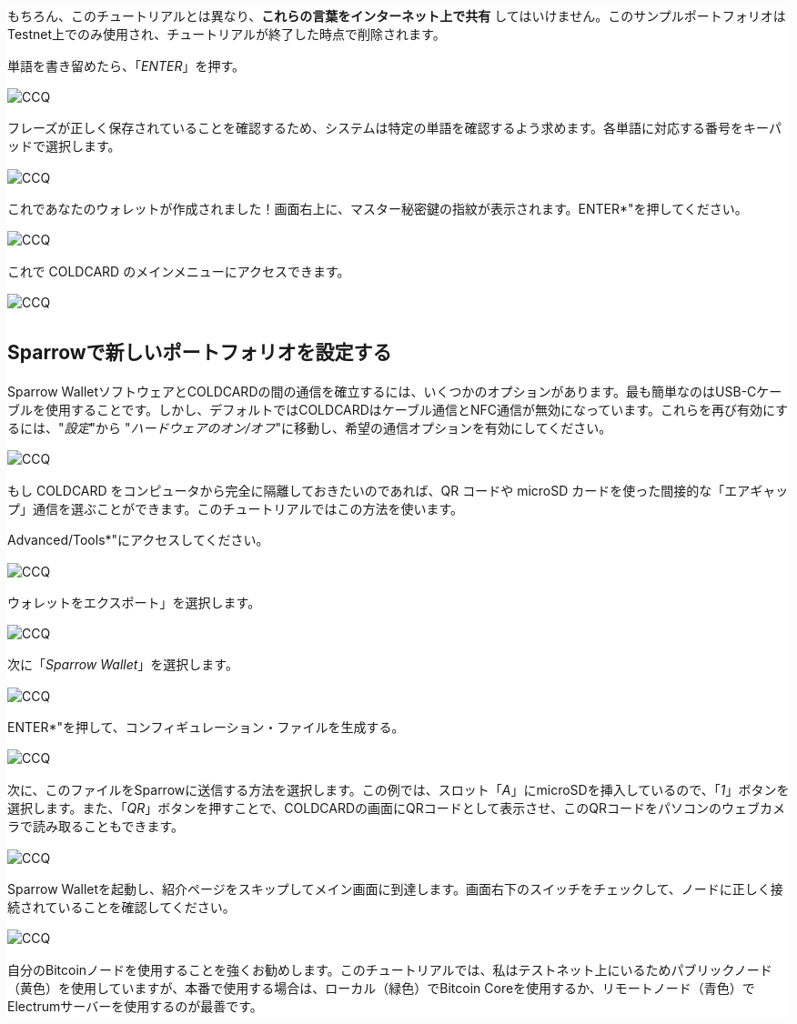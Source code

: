 もちろん、このチュートリアルとは異なり、**これらの言葉をインターネット上で共有** してはいけません。このサンプルポートフォリオはTestnet上でのみ使用され、チュートリアルが終了した時点で削除されます。

単語を書き留めたら、「*ENTER*」を押す。

![CCQ](assets/fr/033.webp)

フレーズが正しく保存されていることを確認するため、システムは特定の単語を確認するよう求めます。各単語に対応する番号をキーパッドで選択します。

![CCQ](assets/fr/034.webp)

これであなたのウォレットが作成されました！画面右上に、マスター秘密鍵の指紋が表示されます。ENTER*"を押してください。

![CCQ](assets/fr/035.webp)

これで COLDCARD のメインメニューにアクセスできます。

![CCQ](assets/fr/036.webp)

## Sparrowで新しいポートフォリオを設定する

Sparrow WalletソフトウェアとCOLDCARDの間の通信を確立するには、いくつかのオプションがあります。最も簡単なのはUSB-Cケーブルを使用することです。しかし、デフォルトではCOLDCARDはケーブル通信とNFC通信が無効になっています。これらを再び有効にするには、"*設定*"から "*ハードウェアのオン/オフ*"に移動し、希望の通信オプションを有効にしてください。

![CCQ](assets/fr/037.webp)

もし COLDCARD をコンピュータから完全に隔離しておきたいのであれば、QR コードや microSD カードを使った間接的な「エアギャップ」通信を選ぶことができます。このチュートリアルではこの方法を使います。

Advanced/Tools*"にアクセスしてください。

![CCQ](assets/fr/038.webp)

ウォレットをエクスポート」を選択します。

![CCQ](assets/fr/039.webp)

次に「*Sparrow Wallet*」を選択します。

![CCQ](assets/fr/040.webp)

ENTER*"を押して、コンフィギュレーション・ファイルを生成する。

![CCQ](assets/fr/041.webp)

次に、このファイルをSparrowに送信する方法を選択します。この例では、スロット「*A*」にmicroSDを挿入しているので、「*1*」ボタンを選択します。また、「*QR*」ボタンを押すことで、COLDCARDの画面にQRコードとして表示させ、このQRコードをパソコンのウェブカメラで読み取ることもできます。

![CCQ](assets/fr/042.webp)

Sparrow Walletを起動し、紹介ページをスキップしてメイン画面に到達します。画面右下のスイッチをチェックして、ノードに正しく接続されていることを確認してください。

![CCQ](assets/fr/043.webp)

自分のBitcoinノードを使用することを強くお勧めします。このチュートリアルでは、私はテストネット上にいるためパブリックノード（黄色）を使用していますが、本番で使用する場合は、ローカル（緑色）でBitcoin Coreを使用するか、リモートノード（青色）でElectrumサーバーを使用するのが最善です。
